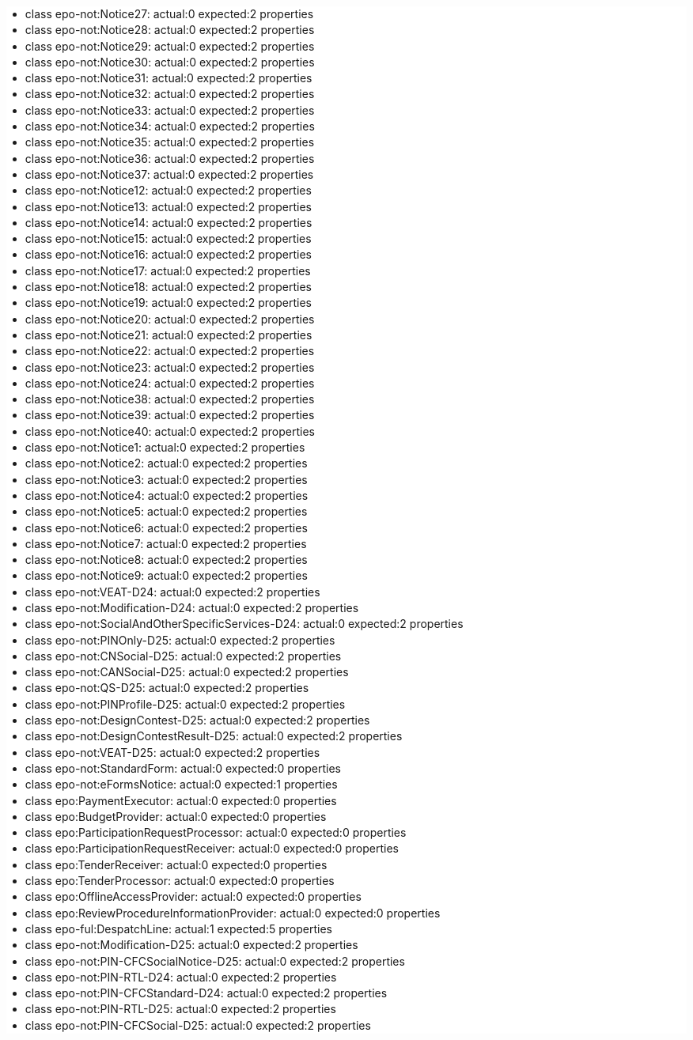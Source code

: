 * class epo-not:Notice27: actual:0 expected:2 properties
* class epo-not:Notice28: actual:0 expected:2 properties
* class epo-not:Notice29: actual:0 expected:2 properties
* class epo-not:Notice30: actual:0 expected:2 properties
* class epo-not:Notice31: actual:0 expected:2 properties
* class epo-not:Notice32: actual:0 expected:2 properties
* class epo-not:Notice33: actual:0 expected:2 properties
* class epo-not:Notice34: actual:0 expected:2 properties
* class epo-not:Notice35: actual:0 expected:2 properties
* class epo-not:Notice36: actual:0 expected:2 properties
* class epo-not:Notice37: actual:0 expected:2 properties
* class epo-not:Notice12: actual:0 expected:2 properties
* class epo-not:Notice13: actual:0 expected:2 properties
* class epo-not:Notice14: actual:0 expected:2 properties
* class epo-not:Notice15: actual:0 expected:2 properties
* class epo-not:Notice16: actual:0 expected:2 properties
* class epo-not:Notice17: actual:0 expected:2 properties
* class epo-not:Notice18: actual:0 expected:2 properties
* class epo-not:Notice19: actual:0 expected:2 properties
* class epo-not:Notice20: actual:0 expected:2 properties
* class epo-not:Notice21: actual:0 expected:2 properties
* class epo-not:Notice22: actual:0 expected:2 properties
* class epo-not:Notice23: actual:0 expected:2 properties
* class epo-not:Notice24: actual:0 expected:2 properties
* class epo-not:Notice38: actual:0 expected:2 properties
* class epo-not:Notice39: actual:0 expected:2 properties
* class epo-not:Notice40: actual:0 expected:2 properties
* class epo-not:Notice1: actual:0 expected:2 properties
* class epo-not:Notice2: actual:0 expected:2 properties
* class epo-not:Notice3: actual:0 expected:2 properties
* class epo-not:Notice4: actual:0 expected:2 properties
* class epo-not:Notice5: actual:0 expected:2 properties
* class epo-not:Notice6: actual:0 expected:2 properties
* class epo-not:Notice7: actual:0 expected:2 properties
* class epo-not:Notice8: actual:0 expected:2 properties
* class epo-not:Notice9: actual:0 expected:2 properties
* class epo-not:VEAT-D24: actual:0 expected:2 properties
* class epo-not:Modification-D24: actual:0 expected:2 properties
* class epo-not:SocialAndOtherSpecificServices-D24: actual:0 expected:2 properties
* class epo-not:PINOnly-D25: actual:0 expected:2 properties
* class epo-not:CNSocial-D25: actual:0 expected:2 properties
* class epo-not:CANSocial-D25: actual:0 expected:2 properties
* class epo-not:QS-D25: actual:0 expected:2 properties
* class epo-not:PINProfile-D25: actual:0 expected:2 properties
* class epo-not:DesignContest-D25: actual:0 expected:2 properties
* class epo-not:DesignContestResult-D25: actual:0 expected:2 properties
* class epo-not:VEAT-D25: actual:0 expected:2 properties
* class epo-not:StandardForm: actual:0 expected:0 properties
* class epo-not:eFormsNotice: actual:0 expected:1 properties
* class epo:PaymentExecutor: actual:0 expected:0 properties
* class epo:BudgetProvider: actual:0 expected:0 properties
* class epo:ParticipationRequestProcessor: actual:0 expected:0 properties
* class epo:ParticipationRequestReceiver: actual:0 expected:0 properties
* class epo:TenderReceiver: actual:0 expected:0 properties
* class epo:TenderProcessor: actual:0 expected:0 properties
* class epo:OfflineAccessProvider: actual:0 expected:0 properties
* class epo:ReviewProcedureInformationProvider: actual:0 expected:0 properties
* class epo-ful:DespatchLine: actual:1 expected:5 properties
* class epo-not:Modification-D25: actual:0 expected:2 properties
* class epo-not:PIN-CFCSocialNotice-D25: actual:0 expected:2 properties
* class epo-not:PIN-RTL-D24: actual:0 expected:2 properties
* class epo-not:PIN-CFCStandard-D24: actual:0 expected:2 properties
* class epo-not:PIN-RTL-D25: actual:0 expected:2 properties
* class epo-not:PIN-CFCSocial-D25: actual:0 expected:2 properties